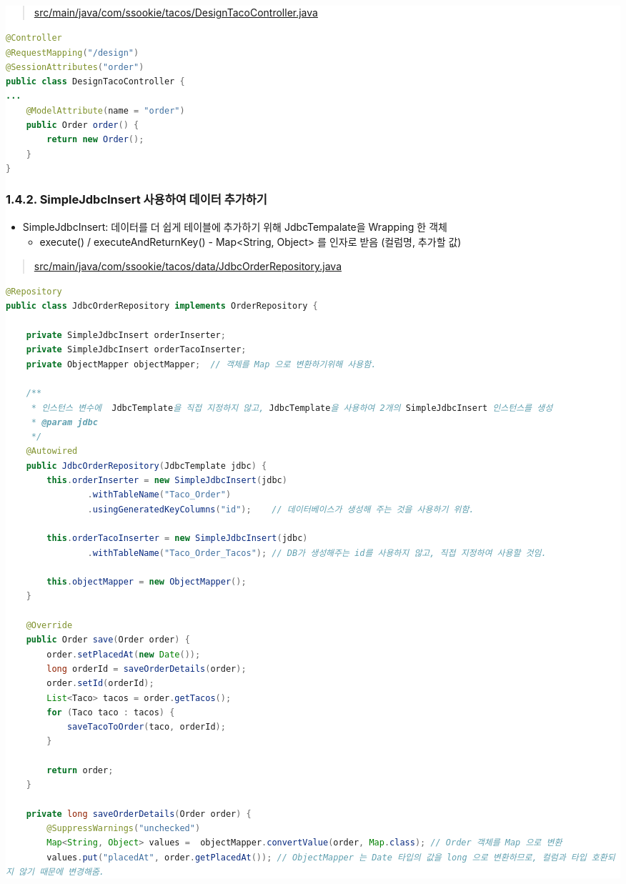 > [src/main/java/com/ssookie/tacos/DesignTacoController.java](../../src/main/java/com/ssookie/tacos/DesignTacoController.java)
```java
@Controller
@RequestMapping("/design")
@SessionAttributes("order")
public class DesignTacoController {
...
    @ModelAttribute(name = "order")
    public Order order() {
        return new Order();
    }
}
```

### 1.4.2. SimpleJdbcInsert 사용하여 데이터 추가하기

* SimpleJdbcInsert: 데이터를 더 쉽게 테이블에 추가하기 위해 JdbcTempalate을 Wrapping 한 객체
    * execute() / executeAndReturnKey() - Map<String, Object> 를 인자로 받음 (컬럼명, 추가할 값)

> [src/main/java/com/ssookie/tacos/data/JdbcOrderRepository.java](../../src/main/java/com/ssookie/tacos/data/JdbcOrderRepository.java)
```java
@Repository
public class JdbcOrderRepository implements OrderRepository {

    private SimpleJdbcInsert orderInserter;
    private SimpleJdbcInsert orderTacoInserter;
    private ObjectMapper objectMapper;  // 객체를 Map 으로 변환하기위해 사용함.

    /**
     * 인스턴스 변수에  JdbcTemplate을 직접 지정하지 않고, JdbcTemplate을 사용하여 2개의 SimpleJdbcInsert 인스턴스를 생성
     * @param jdbc
     */
    @Autowired
    public JdbcOrderRepository(JdbcTemplate jdbc) {
        this.orderInserter = new SimpleJdbcInsert(jdbc)
                .withTableName("Taco_Order")
                .usingGeneratedKeyColumns("id");    // 데이터베이스가 생성해 주는 것을 사용하기 위함.

        this.orderTacoInserter = new SimpleJdbcInsert(jdbc)
                .withTableName("Taco_Order_Tacos"); // DB가 생성해주는 id를 사용하지 않고, 직접 지정하여 사용할 것임.

        this.objectMapper = new ObjectMapper();
    }

    @Override
    public Order save(Order order) {
        order.setPlacedAt(new Date());
        long orderId = saveOrderDetails(order);
        order.setId(orderId);
        List<Taco> tacos = order.getTacos();
        for (Taco taco : tacos) {
            saveTacoToOrder(taco, orderId);
        }

        return order;
    }

    private long saveOrderDetails(Order order) {
        @SuppressWarnings("unchecked")
        Map<String, Object> values =  objectMapper.convertValue(order, Map.class); // Order 객체를 Map 으로 변환
        values.put("placedAt", order.getPlacedAt()); // ObjectMapper 는 Date 타입의 값을 long 으로 변환하므로, 컬럼과 타입 호환되지 않기 때문에 변경해줌.
```